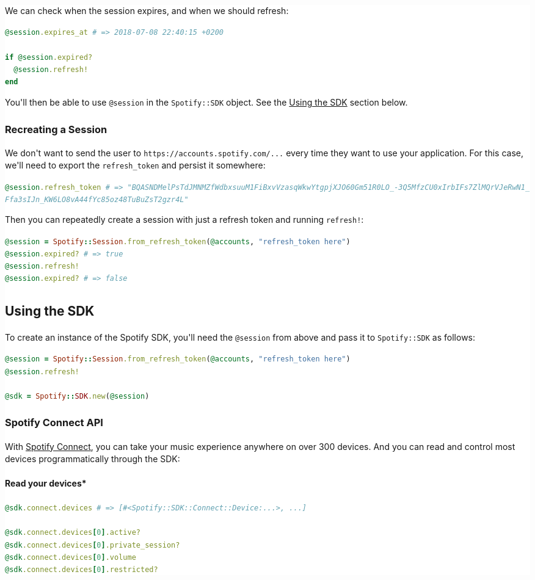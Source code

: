 We can check when the session expires, and when we should refresh:

```ruby
@session.expires_at # => 2018-07-08 22:40:15 +0200

if @session.expired?
  @session.refresh!
end
```

You'll then be able to use `@session` in the `Spotify::SDK` object. See the [Using the SDK](#using-the-sdk) section below.

### Recreating a Session

We don't want to send the user to `https://accounts.spotify.com/...` every time they want to use your application. For this case, we'll need to export the `refresh_token` and persist it somewhere:

```ruby
@session.refresh_token # => "BQASNDMelPsTdJMNMZfWdbxsuuM1FiBxvVzasqWkwYtgpjXJO60Gm51R0LO_-3Q5MfzCU0xIrbIFs7ZlMQrVJeRwN1_Ffa3sIJn_KW6LO8vA44fYc85oz48TuBuZsT2gzr4L"
```

Then you can repeatedly create a session with just a refresh token and running `refresh!`:

```ruby
@session = Spotify::Session.from_refresh_token(@accounts, "refresh_token here")
@session.expired? # => true
@session.refresh!
@session.expired? # => false
```

## Using the SDK

To create an instance of the Spotify SDK, you'll need the `@session` from above and pass it to `Spotify::SDK` as follows:

```ruby
@session = Spotify::Session.from_refresh_token(@accounts, "refresh_token here")
@session.refresh!

@sdk = Spotify::SDK.new(@session)
```

### Spotify Connect API

With [Spotify Connect], you can take your music experience anywhere on over 300 devices. And you can read and control most devices programmatically through the SDK:

#### Read your devices\*

```ruby
@sdk.connect.devices # => [#<Spotify::SDK::Connect::Device:...>, ...]

@sdk.connect.devices[0].active?
@sdk.connect.devices[0].private_session?
@sdk.connect.devices[0].volume
@sdk.connect.devices[0].restricted?
```


[Spotify]: https://developer.spotify.com
[Spotify Connect]: https://www.spotify.com/connect/
[developer.spotify.com]: https://developer.spotify.com
[Accounts API]: https://developer.spotify.com/documentation/general/guides/authorization-guide/
[Authorization Scopes]: https://developer.spotify.com/documentation/general/guides/scopes/
[Website]: https://bih.github.io/spotify-ruby
[Contributing]: https://bih.github.io/spotify-ruby/documentation/contributing/
[SDK Reference]: http://www.rubydoc.info/github/bih/spotify-ruby
[Code of Conduct]: https://github.com/bih/spotify-ruby/blob/master/CODE_OF_CONDUCT.md
[Contributor Covenant]: http://contributor-covenant.org
[Semantic Versioning]: https://semver.org/spec/v2.0.0.html
[Build Status]: https://travis-ci.org/bih/spotify-ruby
[Maintainability]: https://codeclimate.com/github/bih/spotify-ruby/maintainability
[Test Coverage]: https://codeclimate.com/github/bih/spotify-ruby/test_coverage
[Gem Version]: https://badge.fury.io/rb/spotify-ruby
[Code Triagers Badge]: https://www.codetriage.com/bih/spotify-ruby
[MIT License]: http://opensource.org/licenses/MIT
[rubygems.org]: https://rubygems.org